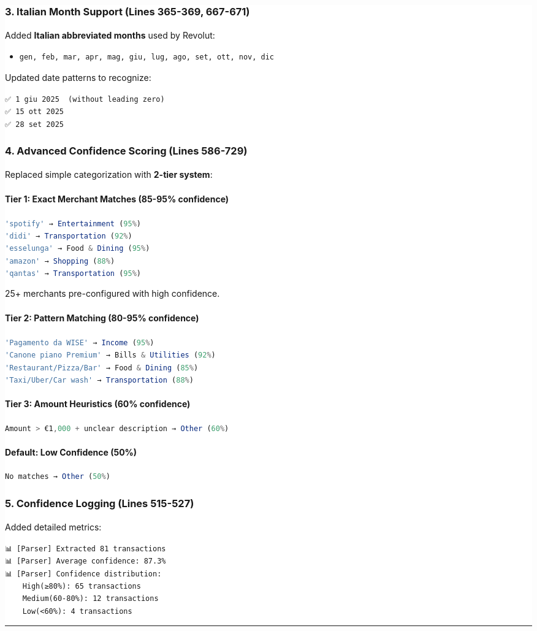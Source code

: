 ### **3. Italian Month Support** (Lines 365-369, 667-671)

Added **Italian abbreviated months** used by Revolut:
- `gen, feb, mar, apr, mag, giu, lug, ago, set, ott, nov, dic`

Updated date patterns to recognize:
```
✅ 1 giu 2025  (without leading zero)
✅ 15 ott 2025
✅ 28 set 2025
```

### **4. Advanced Confidence Scoring** (Lines 586-729)

Replaced simple categorization with **2-tier system**:

#### **Tier 1: Exact Merchant Matches (85-95% confidence)**
```typescript
'spotify' → Entertainment (95%)
'didi' → Transportation (92%)
'esselunga' → Food & Dining (95%)
'amazon' → Shopping (88%)
'qantas' → Transportation (95%)
```

25+ merchants pre-configured with high confidence.

#### **Tier 2: Pattern Matching (80-95% confidence)**
```typescript
'Pagamento da WISE' → Income (95%)
'Canone piano Premium' → Bills & Utilities (92%)
'Restaurant/Pizza/Bar' → Food & Dining (85%)
'Taxi/Uber/Car wash' → Transportation (88%)
```

#### **Tier 3: Amount Heuristics (60% confidence)**
```typescript
Amount > €1,000 + unclear description → Other (60%)
```

#### **Default: Low Confidence (50%)**
```typescript
No matches → Other (50%)
```

### **5. Confidence Logging** (Lines 515-527)

Added detailed metrics:
```
📊 [Parser] Extracted 81 transactions
📊 [Parser] Average confidence: 87.3%
📊 [Parser] Confidence distribution:
    High(≥80%): 65 transactions
    Medium(60-80%): 12 transactions
    Low(<60%): 4 transactions
```

---